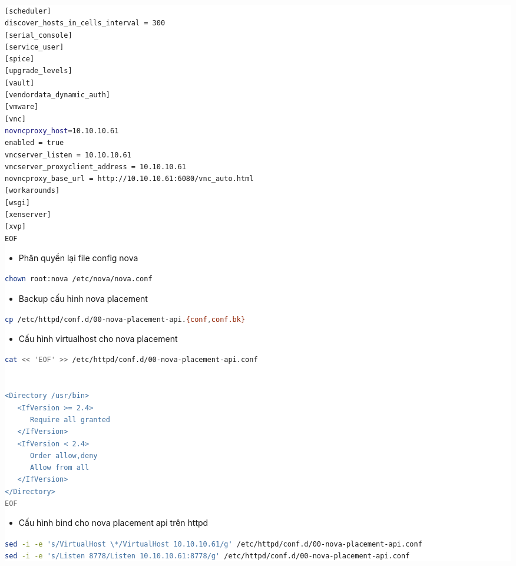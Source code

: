 ```sh
[scheduler]
discover_hosts_in_cells_interval = 300
[serial_console]
[service_user]
[spice]
[upgrade_levels]
[vault]
[vendordata_dynamic_auth]
[vmware]
[vnc]
novncproxy_host=10.10.10.61
enabled = true
vncserver_listen = 10.10.10.61
vncserver_proxyclient_address = 10.10.10.61
novncproxy_base_url = http://10.10.10.61:6080/vnc_auto.html
[workarounds]
[wsgi]
[xenserver]
[xvp]
EOF
```

- Phân quyền lại file config nova
```sh 
chown root:nova /etc/nova/nova.conf
```

- Backup cấu hình nova placement
```sh 
cp /etc/httpd/conf.d/00-nova-placement-api.{conf,conf.bk}
```

- Cấu hình virtualhost cho nova placement
```sh 
cat << 'EOF' >> /etc/httpd/conf.d/00-nova-placement-api.conf


<Directory /usr/bin>
   <IfVersion >= 2.4>
      Require all granted
   </IfVersion>
   <IfVersion < 2.4>
      Order allow,deny
      Allow from all
   </IfVersion>
</Directory>
EOF
```

- Cấu hình bind cho nova placement api trên httpd 
```sh 
sed -i -e 's/VirtualHost \*/VirtualHost 10.10.10.61/g' /etc/httpd/conf.d/00-nova-placement-api.conf
sed -i -e 's/Listen 8778/Listen 10.10.10.61:8778/g' /etc/httpd/conf.d/00-nova-placement-api.conf
```
